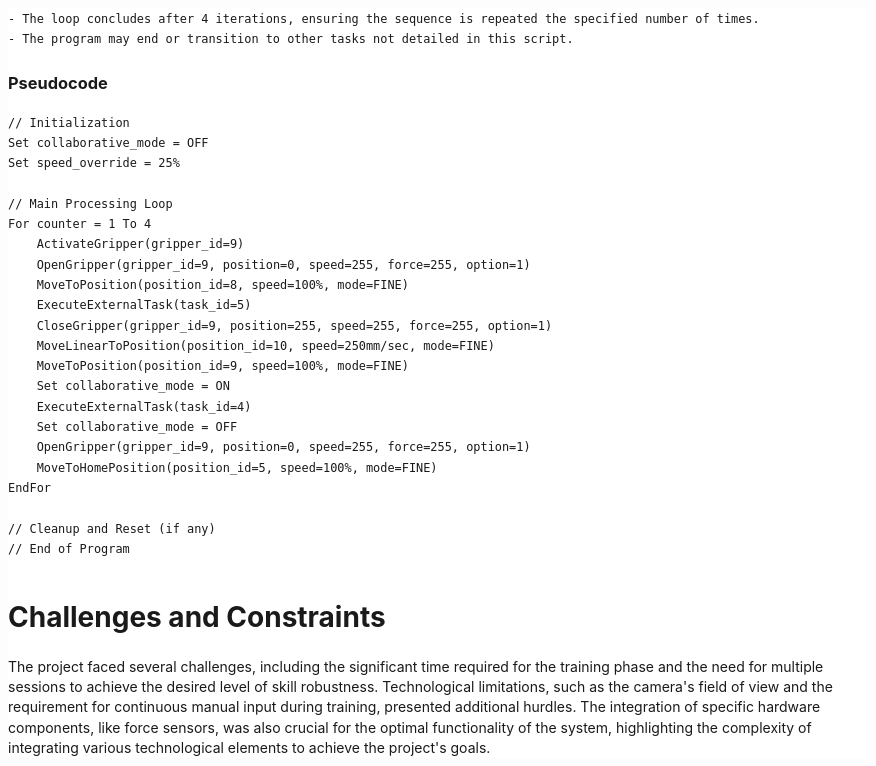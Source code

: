     - The loop concludes after 4 iterations, ensuring the sequence is repeated the specified number of times.
    - The program may end or transition to other tasks not detailed in this script.

### Pseudocode

```
// Initialization
Set collaborative_mode = OFF
Set speed_override = 25%

// Main Processing Loop
For counter = 1 To 4
    ActivateGripper(gripper_id=9)
    OpenGripper(gripper_id=9, position=0, speed=255, force=255, option=1)
    MoveToPosition(position_id=8, speed=100%, mode=FINE)
    ExecuteExternalTask(task_id=5)
    CloseGripper(gripper_id=9, position=255, speed=255, force=255, option=1)
    MoveLinearToPosition(position_id=10, speed=250mm/sec, mode=FINE)
    MoveToPosition(position_id=9, speed=100%, mode=FINE)
    Set collaborative_mode = ON
    ExecuteExternalTask(task_id=4)
    Set collaborative_mode = OFF
    OpenGripper(gripper_id=9, position=0, speed=255, force=255, option=1)
    MoveToHomePosition(position_id=5, speed=100%, mode=FINE)
EndFor

// Cleanup and Reset (if any)
// End of Program

```

# Challenges and Constraints

The project faced several challenges, including the significant time required for the training phase and the need for multiple sessions to achieve the desired level of skill robustness. Technological limitations, such as the camera's field of view and the requirement for continuous manual input during training, presented additional hurdles. The integration of specific hardware components, like force sensors, was also crucial for the optimal functionality of the system, highlighting the complexity of integrating various technological elements to achieve the project's goals.



